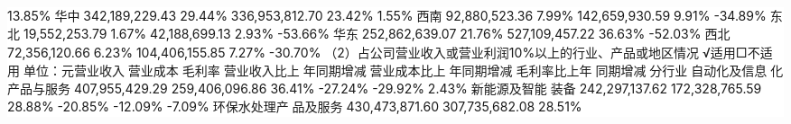 13.85%
华中
342,189,229.43
29.44%
336,953,812.70
23.42%
1.55%
西南
92,880,523.36
7.99%
142,659,930.59
9.91%
-34.89%
东北
19,552,253.79
1.67%
42,188,699.13
2.93%
-53.66%
华东
252,862,639.07
21.76%
527,109,457.22
36.63%
-52.03%
西北
72,356,120.66
6.23%
104,406,155.85
7.27%
-30.70%
（2）占公司营业收入或营业利润10%以上的行业、产品或地区情况
√适用□不适用
单位：元营业收入
营业成本
毛利率
营业收入比上
年同期增减
营业成本比上
年同期增减
毛利率比上年
同期增减
分行业
自动化及信息
化产品与服务
407,955,429.29
259,406,096.86
36.41%
-27.24%
-29.92%
2.43%
新能源及智能
装备
242,297,137.62
172,328,765.59
28.88%
-20.85%
-12.09%
-7.09%
环保水处理产
品及服务
430,473,871.60
307,735,682.08
28.51%
